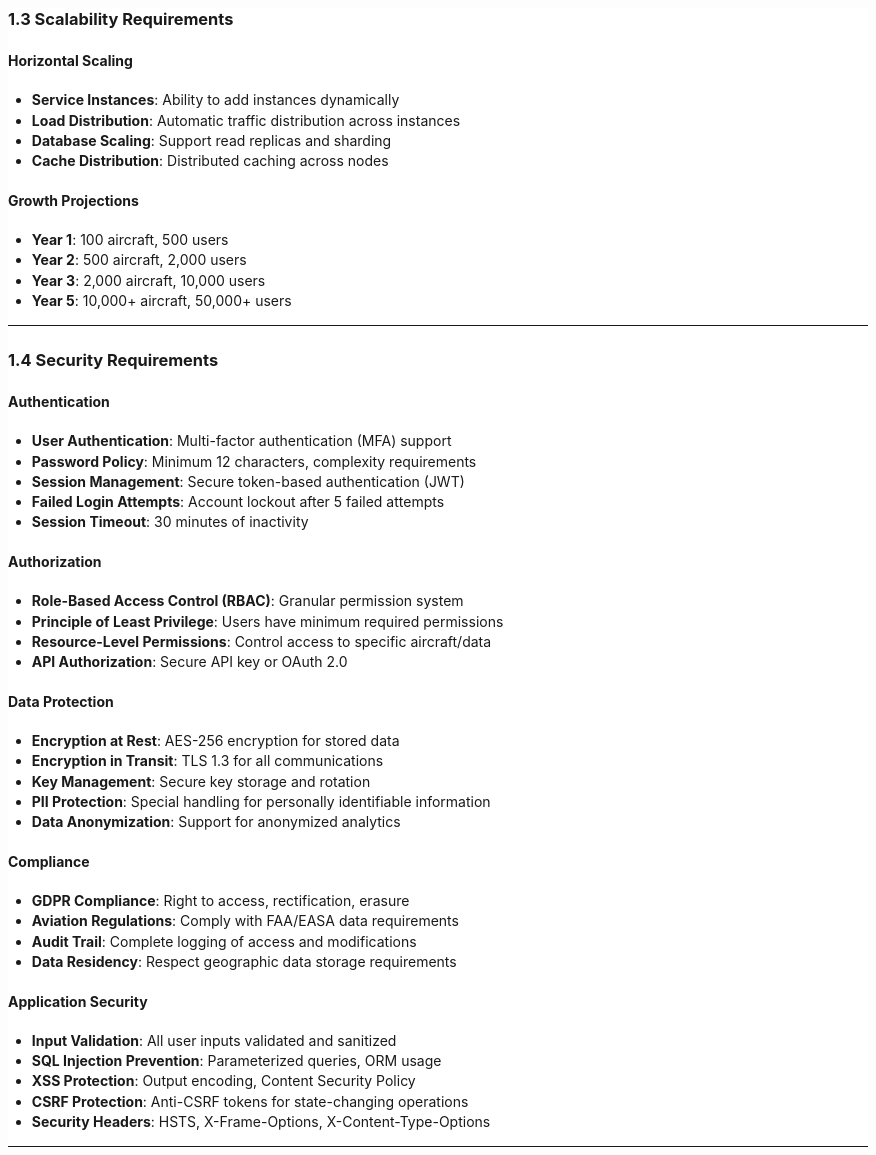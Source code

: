 
### 1.3 Scalability Requirements

#### Horizontal Scaling
- **Service Instances**: Ability to add instances dynamically
- **Load Distribution**: Automatic traffic distribution across instances
- **Database Scaling**: Support read replicas and sharding
- **Cache Distribution**: Distributed caching across nodes

#### Growth Projections
- **Year 1**: 100 aircraft, 500 users
- **Year 2**: 500 aircraft, 2,000 users
- **Year 3**: 2,000 aircraft, 10,000 users
- **Year 5**: 10,000+ aircraft, 50,000+ users

---

### 1.4 Security Requirements

#### Authentication
- **User Authentication**: Multi-factor authentication (MFA) support
- **Password Policy**: Minimum 12 characters, complexity requirements
- **Session Management**: Secure token-based authentication (JWT)
- **Failed Login Attempts**: Account lockout after 5 failed attempts
- **Session Timeout**: 30 minutes of inactivity

#### Authorization
- **Role-Based Access Control (RBAC)**: Granular permission system
- **Principle of Least Privilege**: Users have minimum required permissions
- **Resource-Level Permissions**: Control access to specific aircraft/data
- **API Authorization**: Secure API key or OAuth 2.0

#### Data Protection
- **Encryption at Rest**: AES-256 encryption for stored data
- **Encryption in Transit**: TLS 1.3 for all communications
- **Key Management**: Secure key storage and rotation
- **PII Protection**: Special handling for personally identifiable information
- **Data Anonymization**: Support for anonymized analytics

#### Compliance
- **GDPR Compliance**: Right to access, rectification, erasure
- **Aviation Regulations**: Comply with FAA/EASA data requirements
- **Audit Trail**: Complete logging of access and modifications
- **Data Residency**: Respect geographic data storage requirements

#### Application Security
- **Input Validation**: All user inputs validated and sanitized
- **SQL Injection Prevention**: Parameterized queries, ORM usage
- **XSS Protection**: Output encoding, Content Security Policy
- **CSRF Protection**: Anti-CSRF tokens for state-changing operations
- **Security Headers**: HSTS, X-Frame-Options, X-Content-Type-Options

---